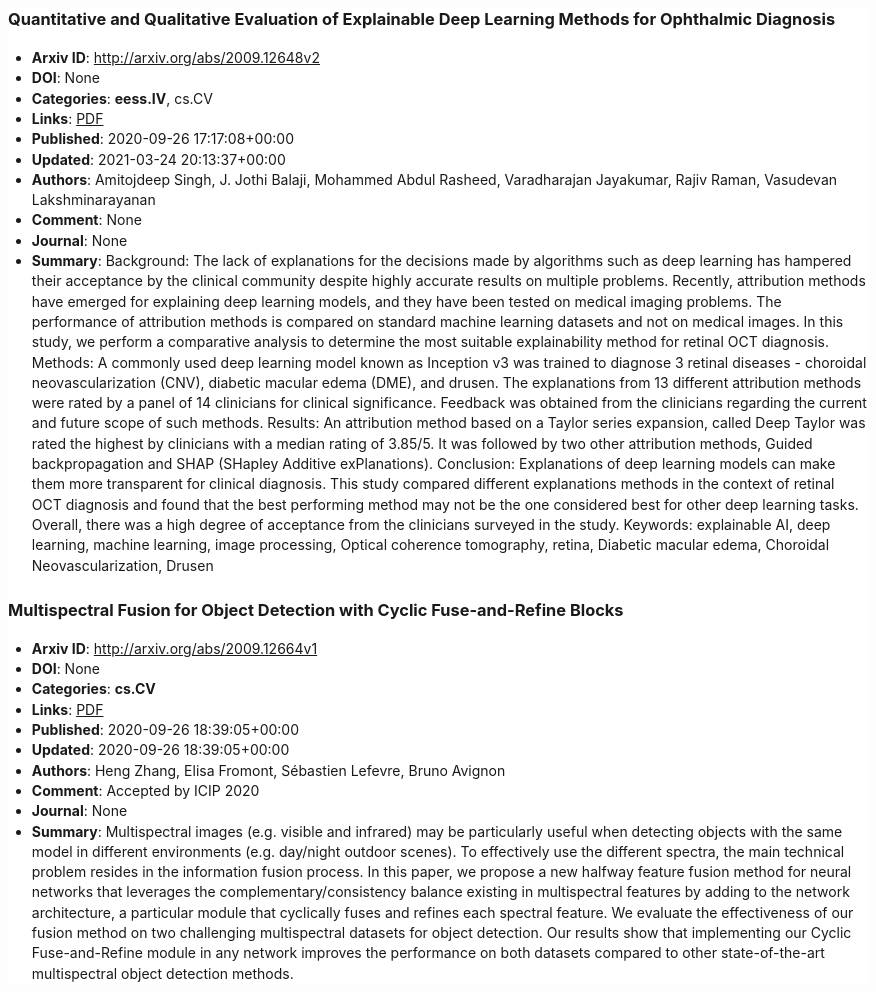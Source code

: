 

### Quantitative and Qualitative Evaluation of Explainable Deep Learning Methods for Ophthalmic Diagnosis
- **Arxiv ID**: http://arxiv.org/abs/2009.12648v2
- **DOI**: None
- **Categories**: **eess.IV**, cs.CV
- **Links**: [PDF](http://arxiv.org/pdf/2009.12648v2)
- **Published**: 2020-09-26 17:17:08+00:00
- **Updated**: 2021-03-24 20:13:37+00:00
- **Authors**: Amitojdeep Singh, J. Jothi Balaji, Mohammed Abdul Rasheed, Varadharajan Jayakumar, Rajiv Raman, Vasudevan Lakshminarayanan
- **Comment**: None
- **Journal**: None
- **Summary**: Background: The lack of explanations for the decisions made by algorithms such as deep learning has hampered their acceptance by the clinical community despite highly accurate results on multiple problems. Recently, attribution methods have emerged for explaining deep learning models, and they have been tested on medical imaging problems. The performance of attribution methods is compared on standard machine learning datasets and not on medical images. In this study, we perform a comparative analysis to determine the most suitable explainability method for retinal OCT diagnosis.   Methods: A commonly used deep learning model known as Inception v3 was trained to diagnose 3 retinal diseases - choroidal neovascularization (CNV), diabetic macular edema (DME), and drusen. The explanations from 13 different attribution methods were rated by a panel of 14 clinicians for clinical significance. Feedback was obtained from the clinicians regarding the current and future scope of such methods.   Results: An attribution method based on a Taylor series expansion, called Deep Taylor was rated the highest by clinicians with a median rating of 3.85/5. It was followed by two other attribution methods, Guided backpropagation and SHAP (SHapley Additive exPlanations).   Conclusion: Explanations of deep learning models can make them more transparent for clinical diagnosis. This study compared different explanations methods in the context of retinal OCT diagnosis and found that the best performing method may not be the one considered best for other deep learning tasks. Overall, there was a high degree of acceptance from the clinicians surveyed in the study.   Keywords: explainable AI, deep learning, machine learning, image processing, Optical coherence tomography, retina, Diabetic macular edema, Choroidal Neovascularization, Drusen



### Multispectral Fusion for Object Detection with Cyclic Fuse-and-Refine Blocks
- **Arxiv ID**: http://arxiv.org/abs/2009.12664v1
- **DOI**: None
- **Categories**: **cs.CV**
- **Links**: [PDF](http://arxiv.org/pdf/2009.12664v1)
- **Published**: 2020-09-26 18:39:05+00:00
- **Updated**: 2020-09-26 18:39:05+00:00
- **Authors**: Heng Zhang, Elisa Fromont, Sébastien Lefevre, Bruno Avignon
- **Comment**: Accepted by ICIP 2020
- **Journal**: None
- **Summary**: Multispectral images (e.g. visible and infrared) may be particularly useful when detecting objects with the same model in different environments (e.g. day/night outdoor scenes). To effectively use the different spectra, the main technical problem resides in the information fusion process. In this paper, we propose a new halfway feature fusion method for neural networks that leverages the complementary/consistency balance existing in multispectral features by adding to the network architecture, a particular module that cyclically fuses and refines each spectral feature. We evaluate the effectiveness of our fusion method on two challenging multispectral datasets for object detection. Our results show that implementing our Cyclic Fuse-and-Refine module in any network improves the performance on both datasets compared to other state-of-the-art multispectral object detection methods.
